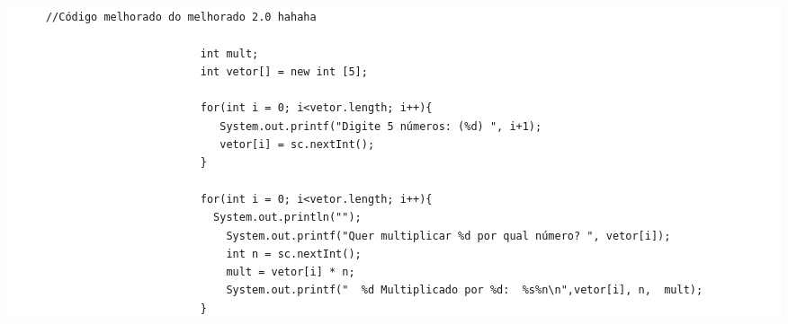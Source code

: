 
          //Código melhorado do melhorado 2.0 hahaha

                                  int mult;
                                  int vetor[] = new int [5];

                                  for(int i = 0; i<vetor.length; i++){
                                     System.out.printf("Digite 5 números: (%d) ", i+1);
                                     vetor[i] = sc.nextInt();
                                  }

                                  for(int i = 0; i<vetor.length; i++){
                                    System.out.println("");
                                      System.out.printf("Quer multiplicar %d por qual número? ", vetor[i]);
                                      int n = sc.nextInt();
                                      mult = vetor[i] * n;
                                      System.out.printf("  %d Multiplicado por %d:  %s%n\n",vetor[i], n,  mult);
                                  }




















              

